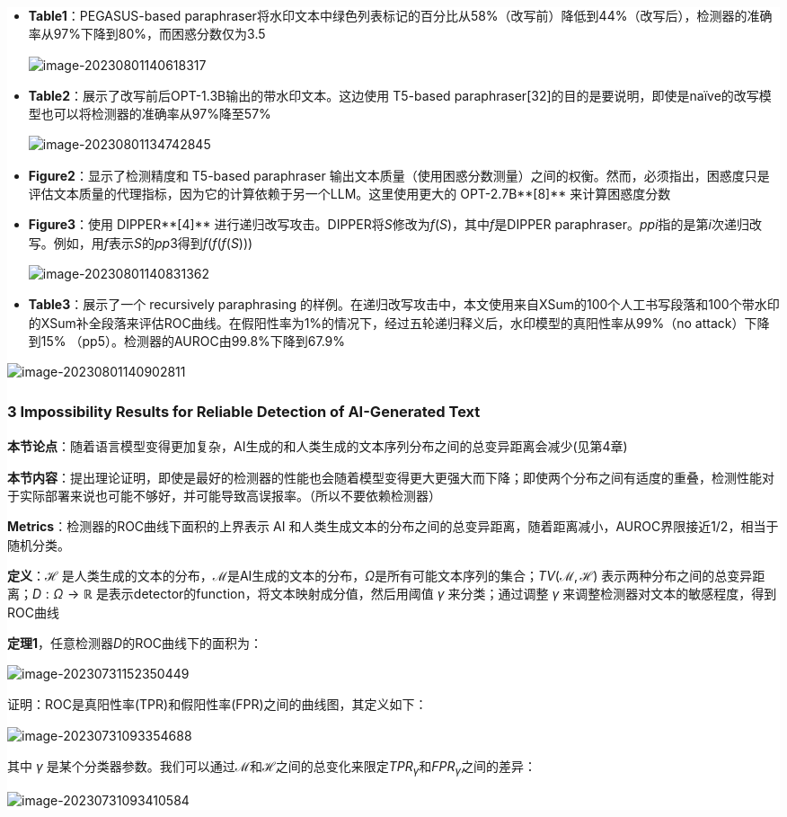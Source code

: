 

- **Table1**：PEGASUS-based paraphraser将水印文本中绿色列表标记的百分比从58%（改写前）降低到44%（改写后），检测器的准确率从97%下降到80%，而困惑分数仅为3.5

  ![image-20230801140618317](https://cdn.jsdelivr.net/gh/OPilgrim/Typoter-TC/img/image-20230801140618317.png)

- **Table2**：展示了改写前后OPT-1.3B输出的带水印文本。这边使用 T5-based paraphraser[32]的目的是要说明，即使是naïve的改写模型也可以将检测器的准确率从97%降至57%

  ![image-20230801134742845](https://cdn.jsdelivr.net/gh/OPilgrim/Typoter-TC/img/image-20230801134742845.png)

- **Figure2**：显示了检测精度和 T5-based paraphraser 输出文本质量（使用困惑分数测量）之间的权衡。然而，必须指出，困惑度只是评估文本质量的代理指标，因为它的计算依赖于另一个LLM。这里使用更大的 OPT-2.7B**[8]** 来计算困惑度分数

- **Figure3**：使用 DIPPER**[4]** 进行递归改写攻击。DIPPER将$S$修改为$f(S)$，其中$f$是DIPPER paraphraser。$ppi$指的是第$i$次递归改写。例如，用$f$表示$S$的$pp3$得到$f(f(f(S)))$

  ![image-20230801140831362](https://cdn.jsdelivr.net/gh/OPilgrim/Typoter-TC/img/image-20230801140831362.png)

- **Table3**：展示了一个 recursively paraphrasing 的样例。在递归改写攻击中，本文使用来自XSum的100个人工书写段落和100个带水印的XSum补全段落来评估ROC曲线。在假阳性率为1%的情况下，经过五轮递归释义后，水印模型的真阳性率从99%（no attack）下降到15% （pp5）。检测器的AUROC由99.8%下降到67.9%

![image-20230801140902811](https://cdn.jsdelivr.net/gh/OPilgrim/Typoter-TC/img/image-20230801140902811.png)



### 3 Impossibility Results  for Reliable Detection of AI-Generated Text



**本节论点**：随着语言模型变得更加复杂，AI生成的和人类生成的文本序列分布之间的总变异距离会减少(见第4章)

**本节内容**：提出理论证明，即使是最好的检测器的性能也会随着模型变得更大更强大而下降；即使两个分布之间有适度的重叠，检测性能对于实际部署来说也可能不够好，并可能导致高误报率。（所以不要依赖检测器）

**Metrics**：检测器的ROC曲线下面积的上界表示 AI 和人类生成文本的分布之间的总变异距离，随着距离减小，AUROC界限接近1/2，相当于随机分类。

**定义**：$\mathcal{H}$ 是人类生成的文本的分布，$\mathcal{M}$是AI生成的文本的分布，$\Omega$是所有可能文本序列的集合；$TV(\mathcal{M, H})$ 表示两种分布之间的总变异距离；$D:\Omega \to \mathbb{R}$ 是表示detector的function，将文本映射成分值，然后用阈值 $\gamma$ 来分类；通过调整 $\gamma$ 来调整检测器对文本的敏感程度，得到ROC曲线



**定理1**，任意检测器$D$的ROC曲线下的面积为：

![image-20230731152350449](https://cdn.jsdelivr.net/gh/OPilgrim/Typoter-TC/img/image-20230731152350449.png)

证明：ROC是真阳性率(TPR)和假阳性率(FPR)之间的曲线图，其定义如下：

![image-20230731093354688](https://cdn.jsdelivr.net/gh/OPilgrim/Typoter-TC/img/image-20230731093354688.png)



其中 $\gamma$ 是某个分类器参数。我们可以通过$\mathcal{M}$和$\mathcal{H}$之间的总变化来限定$TPR_{\gamma}$和$FPR_{\gamma}$之间的差异：

![image-20230731093410584](https://cdn.jsdelivr.net/gh/OPilgrim/Typoter-TC/img/image-20230731093410584.png)

